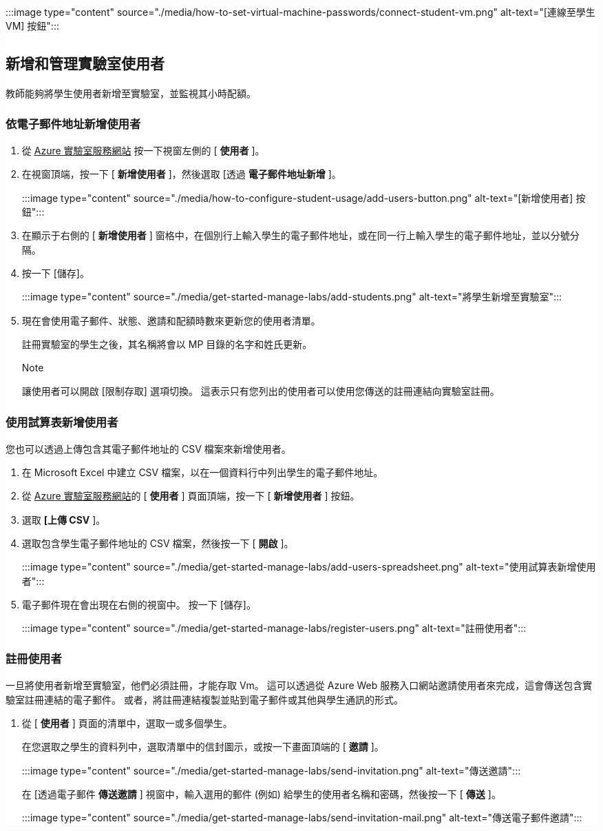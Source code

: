 :::image type="content" source="./media/how-to-set-virtual-machine-passwords/connect-student-vm.png" alt-text="[連線至學生 VM] 按鈕":::

## <a name="add-and-manage-lab-users"></a>新增和管理實驗室使用者

教師能夠將學生使用者新增至實驗室，並監視其小時配額。 

### <a name="add-users-by-email-address"></a>依電子郵件地址新增使用者

1. 從 [Azure 實驗室服務網站](https://labs.azure.com/) 按一下視窗左側的 [ **使用者** ]。
1. 在視窗頂端，按一下 [ **新增使用者** ]，然後選取 [透過 **電子郵件地址新增** ]。 

    :::image type="content" source="./media/how-to-configure-student-usage/add-users-button.png" alt-text="[新增使用者] 按鈕":::
1. 在顯示于右側的 [ **新增使用者** ] 窗格中，在個別行上輸入學生的電子郵件地址，或在同一行上輸入學生的電子郵件地址，並以分號分隔。
1. 按一下 [儲存]。

    :::image type="content" source="./media/get-started-manage-labs/add-students.png" alt-text="將學生新增至實驗室":::
1. 現在會使用電子郵件、狀態、邀請和配額時數來更新您的使用者清單。

    註冊實驗室的學生之後，其名稱將會以 MP 目錄的名字和姓氏更新。

    > [!NOTE]
    > 讓使用者可以開啟 [限制存取] 選項切換。 這表示只有您列出的使用者可以使用您傳送的註冊連結向實驗室註冊。

### <a name="add-users-using-a-spreadsheet"></a>使用試算表新增使用者 

您也可以透過上傳包含其電子郵件地址的 CSV 檔案來新增使用者。

1. 在 Microsoft Excel 中建立 CSV 檔案，以在一個資料行中列出學生的電子郵件地址。
1. 從 [Azure 實驗室服務網站](https://labs.azure.com/)的 [ **使用者** ] 頁面頂端，按一下 [ **新增使用者** ] 按鈕。
1. 選取 **[上傳 CSV** ]。
1. 選取包含學生電子郵件地址的 CSV 檔案，然後按一下 [ **開啟** ]。

    :::image type="content" source="./media/get-started-manage-labs/add-users-spreadsheet.png" alt-text="使用試算表新增使用者":::
1. 電子郵件現在會出現在右側的視窗中。 按一下 [儲存]。

    :::image type="content" source="./media/get-started-manage-labs/register-users.png" alt-text="註冊使用者":::

### <a name="register-users"></a>註冊使用者

一旦將使用者新增至實驗室，他們必須註冊，才能存取 Vm。 這可以透過從 Azure Web 服務入口網站邀請使用者來完成，這會傳送包含實驗室註冊連結的電子郵件。 或者，將註冊連結複製並貼到電子郵件或其他與學生通訊的形式。

1. 從 [ **使用者** ] 頁面的清單中，選取一或多個學生。

    在您選取之學生的資料列中，選取清單中的信封圖示，或按一下畫面頂端的 [ **邀請** ]。

    :::image type="content" source="./media/get-started-manage-labs/send-invitation.png" alt-text="傳送邀請":::
    
    在 [透過電子郵件 **傳送邀請** ] 視窗中，輸入選用的郵件 (例如) 給學生的使用者名稱和密碼，然後按一下 [ **傳送** ]。 
    
    :::image type="content" source="./media/get-started-manage-labs/send-invitation-mail.png" alt-text="傳送電子郵件邀請":::
